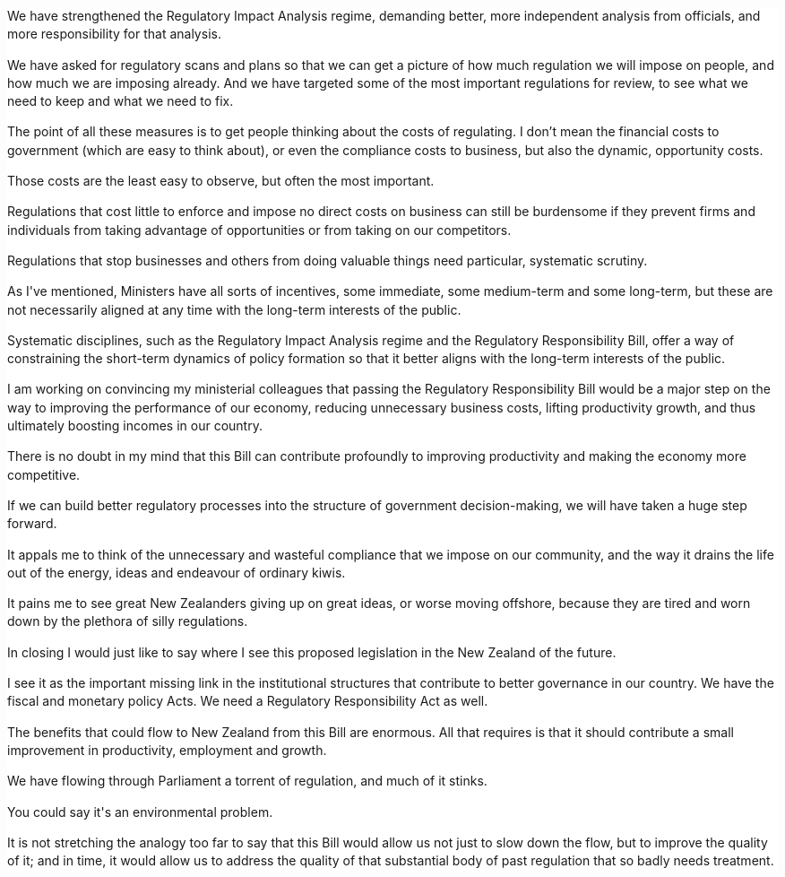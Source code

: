 We have strengthened the Regulatory Impact Analysis regime, demanding better, more independent analysis from officials, and more responsibility for that analysis.

We have asked for regulatory scans and plans so that we can get a picture of how much regulation we will impose on people, and how much we are imposing already. And we have targeted some of the most important regulations for review, to see what we need to keep and what we need to fix.

The point of all these measures is to get people thinking about the costs of regulating. I don’t mean the financial costs to government (which are easy to think about), or even the compliance costs to business, but also the dynamic, opportunity costs.

Those costs are the least easy to observe, but often the most important.

Regulations that cost little to enforce and impose no direct costs on business can still be burdensome if they prevent firms and individuals from taking advantage of opportunities or from taking on our competitors.

Regulations that stop businesses and others from doing valuable things need particular, systematic scrutiny.

As I've mentioned, Ministers have all sorts of incentives, some immediate, some medium-term and some long-term, but these are not necessarily aligned at any time with the long-term interests of the public.

Systematic disciplines, such as the Regulatory Impact Analysis regime and the Regulatory Responsibility Bill, offer a way of constraining the short-term dynamics of policy formation so that it better aligns with the long-term interests of the public.

I am working on convincing my ministerial colleagues that passing the Regulatory Responsibility Bill would be a major step on the way to improving the performance of our economy, reducing unnecessary business costs, lifting productivity growth, and thus ultimately boosting incomes in our country.

There is no doubt in my mind that this Bill can contribute profoundly to improving productivity and making the economy more competitive.

If we can build better regulatory processes into the structure of government decision-making, we will have taken a huge step forward.

It appals me to think of the unnecessary and wasteful compliance that we impose on our community, and the way it drains the life out of the energy, ideas and endeavour of ordinary kiwis.

It pains me to see great New Zealanders giving up on great ideas, or worse moving offshore, because they are tired and worn down by the plethora of silly regulations.

In closing I would just like to say where I see this proposed legislation in the New Zealand of the future.

I see it as the important missing link in the institutional structures that contribute to better governance in our country. We have the fiscal and monetary policy Acts. We need a Regulatory Responsibility Act as well.

The benefits that could flow to New Zealand from this Bill are enormous. All that requires is that it should contribute a small improvement in productivity, employment and growth.

We have flowing through Parliament a torrent of regulation, and much of it stinks.

You could say it's an environmental problem.

It is not stretching the analogy too far to say that this Bill would allow us not just to slow down the flow, but to improve the quality of it; and in time, it would allow us to address the quality of that substantial body of past regulation that so badly needs treatment.
